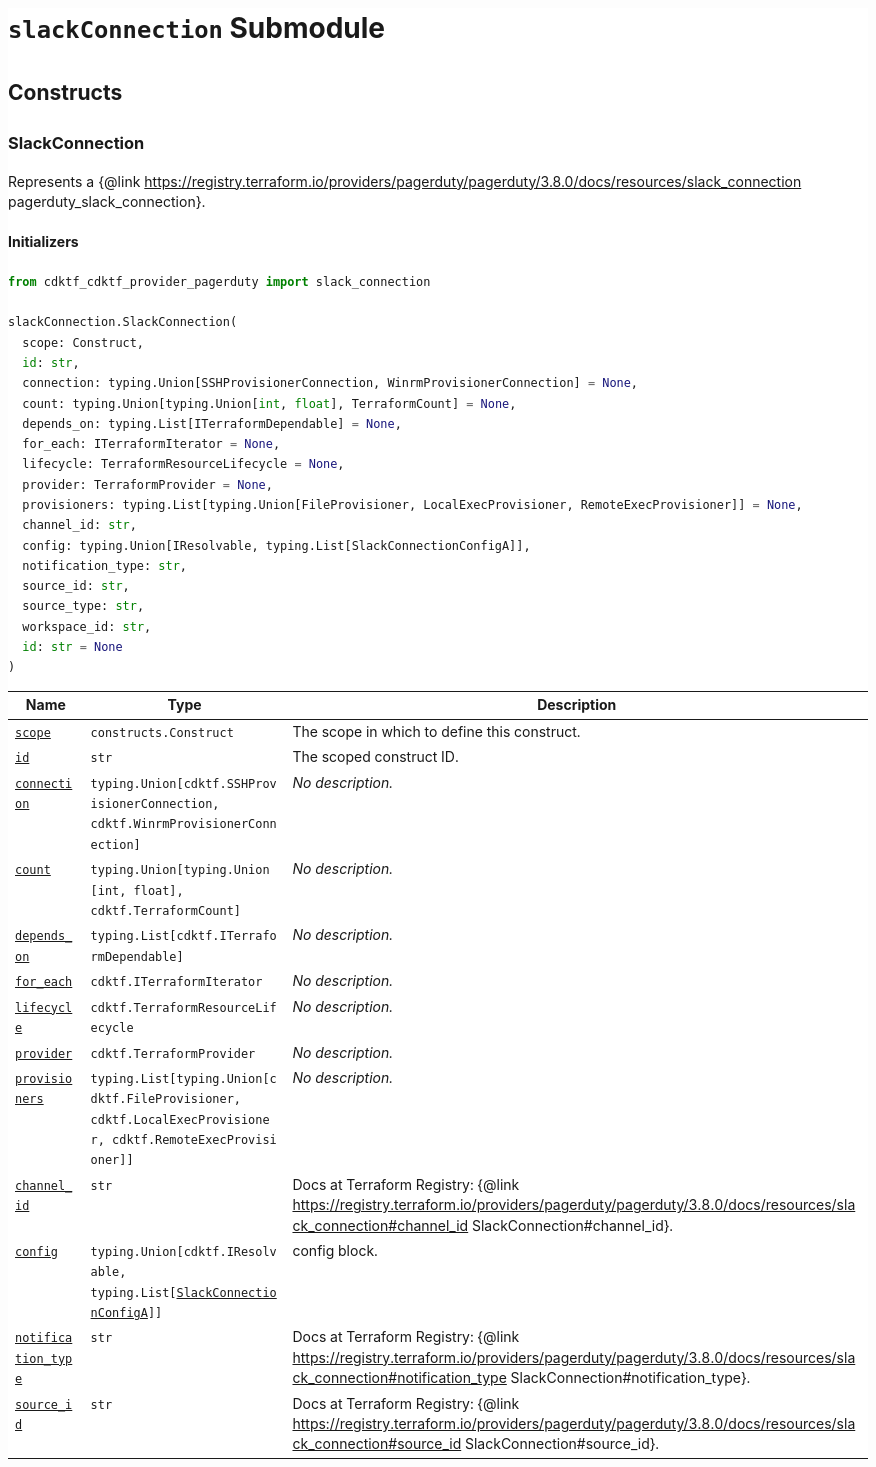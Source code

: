 # `slackConnection` Submodule <a name="`slackConnection` Submodule" id="@cdktf/provider-pagerduty.slackConnection"></a>

## Constructs <a name="Constructs" id="Constructs"></a>

### SlackConnection <a name="SlackConnection" id="@cdktf/provider-pagerduty.slackConnection.SlackConnection"></a>

Represents a {@link https://registry.terraform.io/providers/pagerduty/pagerduty/3.8.0/docs/resources/slack_connection pagerduty_slack_connection}.

#### Initializers <a name="Initializers" id="@cdktf/provider-pagerduty.slackConnection.SlackConnection.Initializer"></a>

```python
from cdktf_cdktf_provider_pagerduty import slack_connection

slackConnection.SlackConnection(
  scope: Construct,
  id: str,
  connection: typing.Union[SSHProvisionerConnection, WinrmProvisionerConnection] = None,
  count: typing.Union[typing.Union[int, float], TerraformCount] = None,
  depends_on: typing.List[ITerraformDependable] = None,
  for_each: ITerraformIterator = None,
  lifecycle: TerraformResourceLifecycle = None,
  provider: TerraformProvider = None,
  provisioners: typing.List[typing.Union[FileProvisioner, LocalExecProvisioner, RemoteExecProvisioner]] = None,
  channel_id: str,
  config: typing.Union[IResolvable, typing.List[SlackConnectionConfigA]],
  notification_type: str,
  source_id: str,
  source_type: str,
  workspace_id: str,
  id: str = None
)
```

| **Name** | **Type** | **Description** |
| --- | --- | --- |
| <code><a href="#@cdktf/provider-pagerduty.slackConnection.SlackConnection.Initializer.parameter.scope">scope</a></code> | <code>constructs.Construct</code> | The scope in which to define this construct. |
| <code><a href="#@cdktf/provider-pagerduty.slackConnection.SlackConnection.Initializer.parameter.id">id</a></code> | <code>str</code> | The scoped construct ID. |
| <code><a href="#@cdktf/provider-pagerduty.slackConnection.SlackConnection.Initializer.parameter.connection">connection</a></code> | <code>typing.Union[cdktf.SSHProvisionerConnection, cdktf.WinrmProvisionerConnection]</code> | *No description.* |
| <code><a href="#@cdktf/provider-pagerduty.slackConnection.SlackConnection.Initializer.parameter.count">count</a></code> | <code>typing.Union[typing.Union[int, float], cdktf.TerraformCount]</code> | *No description.* |
| <code><a href="#@cdktf/provider-pagerduty.slackConnection.SlackConnection.Initializer.parameter.dependsOn">depends_on</a></code> | <code>typing.List[cdktf.ITerraformDependable]</code> | *No description.* |
| <code><a href="#@cdktf/provider-pagerduty.slackConnection.SlackConnection.Initializer.parameter.forEach">for_each</a></code> | <code>cdktf.ITerraformIterator</code> | *No description.* |
| <code><a href="#@cdktf/provider-pagerduty.slackConnection.SlackConnection.Initializer.parameter.lifecycle">lifecycle</a></code> | <code>cdktf.TerraformResourceLifecycle</code> | *No description.* |
| <code><a href="#@cdktf/provider-pagerduty.slackConnection.SlackConnection.Initializer.parameter.provider">provider</a></code> | <code>cdktf.TerraformProvider</code> | *No description.* |
| <code><a href="#@cdktf/provider-pagerduty.slackConnection.SlackConnection.Initializer.parameter.provisioners">provisioners</a></code> | <code>typing.List[typing.Union[cdktf.FileProvisioner, cdktf.LocalExecProvisioner, cdktf.RemoteExecProvisioner]]</code> | *No description.* |
| <code><a href="#@cdktf/provider-pagerduty.slackConnection.SlackConnection.Initializer.parameter.channelId">channel_id</a></code> | <code>str</code> | Docs at Terraform Registry: {@link https://registry.terraform.io/providers/pagerduty/pagerduty/3.8.0/docs/resources/slack_connection#channel_id SlackConnection#channel_id}. |
| <code><a href="#@cdktf/provider-pagerduty.slackConnection.SlackConnection.Initializer.parameter.config">config</a></code> | <code>typing.Union[cdktf.IResolvable, typing.List[<a href="#@cdktf/provider-pagerduty.slackConnection.SlackConnectionConfigA">SlackConnectionConfigA</a>]]</code> | config block. |
| <code><a href="#@cdktf/provider-pagerduty.slackConnection.SlackConnection.Initializer.parameter.notificationType">notification_type</a></code> | <code>str</code> | Docs at Terraform Registry: {@link https://registry.terraform.io/providers/pagerduty/pagerduty/3.8.0/docs/resources/slack_connection#notification_type SlackConnection#notification_type}. |
| <code><a href="#@cdktf/provider-pagerduty.slackConnection.SlackConnection.Initializer.parameter.sourceId">source_id</a></code> | <code>str</code> | Docs at Terraform Registry: {@link https://registry.terraform.io/providers/pagerduty/pagerduty/3.8.0/docs/resources/slack_connection#source_id SlackConnection#source_id}. |